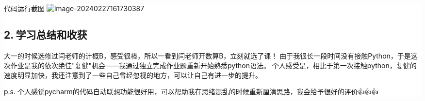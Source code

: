 

代码运行截图
![image-20240227161730387](C:\Users\Alger\AppData\Roaming\Typora\typora-user-images\image-20240227161730387.png)



## 2. 学习总结和收获

大一的时候选修过闫老师的计概B，感受很棒，所以一看到闫老师开数算B，立刻就选了课！
由于我很长一段时间没有接触Python，于是这次作业是我的依次绝佳"复健"机会——我通过独立完成作业题重新开始熟悉python语法。
个人感受是，相比于第一次接触python，复健的速度明显加快，我还注意到了一些自己曾经忽视的地方，可以让自己有进一步的提升。

p.s. 个人感觉pycharm的代码自动联想功能很好用，可以帮助我在思绪混乱的时候重新厘清思路，我会给予很好的评价👍👍👍



